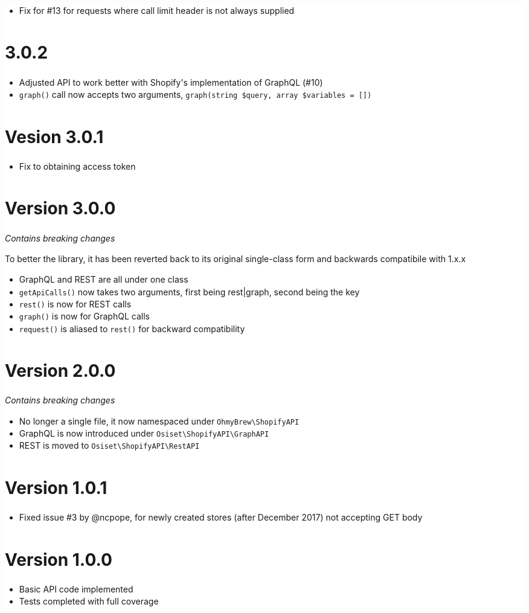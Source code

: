 + Fix for #13 for requests where call limit header is not always supplied

# 3.0.2

+ Adjusted API to work better with Shopify's implementation of GraphQL (#10)
+ `graph()` call now accepts two arguments, `graph(string $query, array $variables = [])`

# Vesion 3.0.1

+ Fix to obtaining access token

# Version 3.0.0

*Contains breaking changes*

To better the library, it has been reverted back to its original single-class form and backwards compatibile with 1.x.x

+ GraphQL and REST are all under one class
+ `getApiCalls()` now takes two arguments, first being rest|graph, second being the key
+ `rest()` is now for REST calls
+ `graph()` is now for GraphQL calls
+ `request()` is aliased to `rest()` for backward compatibility

# Version 2.0.0

*Contains breaking changes*

+ No longer a single file, it now namespaced under `OhmyBrew\ShopifyAPI`
+ GraphQL is now introduced under `Osiset\ShopifyAPI\GraphAPI`
+ REST is moved to `Osiset\ShopifyAPI\RestAPI`

# Version 1.0.1

+ Fixed issue #3 by @ncpope, for newly created stores (after December 2017) not accepting GET body

# Version 1.0.0

+ Basic API code implemented
+ Tests completed with full coverage
